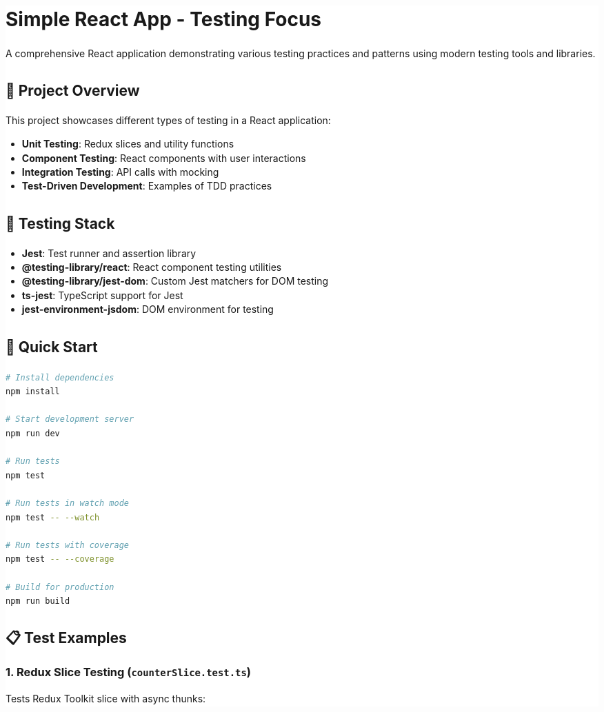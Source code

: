# Simple React App - Testing Focus

A comprehensive React application demonstrating various testing practices and patterns using modern testing tools and libraries.

## 🎯 Project Overview

This project showcases different types of testing in a React application:

- **Unit Testing**: Redux slices and utility functions
- **Component Testing**: React components with user interactions
- **Integration Testing**: API calls with mocking
- **Test-Driven Development**: Examples of TDD practices

## 🧪 Testing Stack

- **Jest**: Test runner and assertion library
- **@testing-library/react**: React component testing utilities
- **@testing-library/jest-dom**: Custom Jest matchers for DOM testing
- **ts-jest**: TypeScript support for Jest
- **jest-environment-jsdom**: DOM environment for testing

## 🚀 Quick Start

```bash
# Install dependencies
npm install

# Start development server
npm run dev

# Run tests
npm test

# Run tests in watch mode
npm test -- --watch

# Run tests with coverage
npm test -- --coverage

# Build for production
npm run build
```

## 📋 Test Examples

### 1. Redux Slice Testing (`counterSlice.test.ts`)

Tests Redux Toolkit slice with async thunks:
